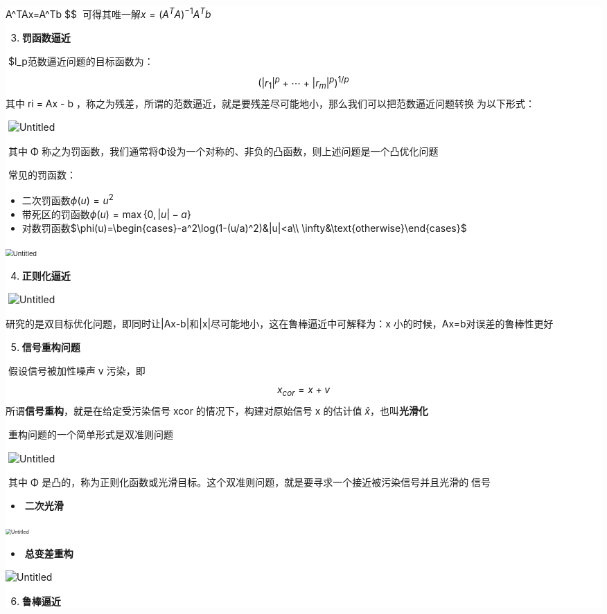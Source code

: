 A^TAx=A^Tb
$$
​		可得其唯一解$x=(A^TA)^{-1}A^Tb$



3. **罚函数逼近**

​		$l_p范数逼近问题的目标函数为：
$$
(|r_1|^p+\cdots+|r_m|^p)^{1/p}
$$
​		其中 ri = Ax - b ，称之为残差，所谓的范数逼近，就是要残差尽可能地小，那么我们可以把范数逼近问题转换		为以下形式：

​		![Untitled](https://s2.loli.net/2023/06/14/aLej2nqWCifJ9xI.png)

​		其中 Φ 称之为罚函数，我们通常将Φ设为一个对称的、非负的凸函数，则上述问题是一个凸优化问题

​		常见的罚函数：

   - 二次罚函数$\phi(u)=u^{2}$
   - 带死区的罚函数$\phi(u)=\max\{0,|u|-a\}$
   - 对数罚函数$\phi(u)=\begin{cases}-a^2\log(1-(u/a)^2)&|u|<a\\ \infty&\text{otherwise}\end{cases}$

<img src="https://s2.loli.net/2023/06/14/weIWRO76KdrNubG.png" alt="Untitled" style="zoom:67%;" />



4. **正则化逼近**

​		![Untitled](https://s2.loli.net/2023/06/14/u7foyTsC2RGOhxt.png)

​		研究的是双目标优化问题，即同时让\|Ax-b\|和\|x\|尽可能地小，这在鲁棒逼近中可解释为：x 小的时候，Ax=b对误差的鲁棒性更好



5. **信号重构问题**

​		假设信号被加性噪声 v 污染，即
$$
x_{cor}=x+v
$$
​		所谓**信号重构**，就是在给定受污染信号 xcor 的情况下，构建对原始信号 x 的估计值 $\hat{x}$，也叫**光滑化**

​		重构问题的一个简单形式是双准则问题

​		![Untitled](https://s2.loli.net/2023/06/14/wWBtCq4ouKRQpf8.png)

​		其中 Φ 是凸的，称为正则化函数或光滑目标。这个双准则问题，就是要寻求一个接近被污染信号并且光滑的		信号



- ​		**二次光滑**

<img src="https://s2.loli.net/2023/06/14/zpAnhSduUiymxsj.png" alt="Untitled" style="zoom: 50%;" />

- ​		**总变差重构**

<img src="C:/Users/qlhhahaha/Pictures/Untitled.png" alt="Untitled"  />



6. **鲁棒逼近**
